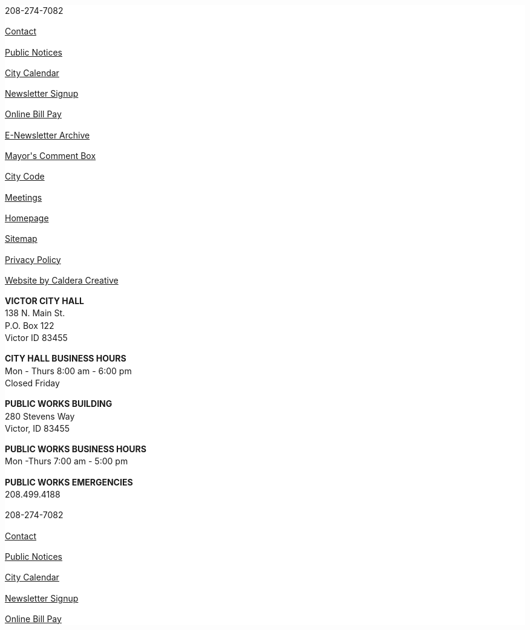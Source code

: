 208-274-7082

[Contact](https://www.victoridaho.gov/contact)

[Public Notices](https://www.victoridaho.gov/public-notices)

[City Calendar](https://www.victoridaho.gov/boards-commissions-committees/design-review-committee/undefined)

[Newsletter Signup](https://www.victoridaho.gov/newsletter-signup)

[Online Bill Pay](https://www.victoridaho.gov/departments/public-works/pay-utility-bill)

[E-Newsletter Archive](https://us3.campaign-archive.com/home/?u=5a3306d8d09c4b2cb71a705c6&id=ccb05da628)

[Mayor's Comment Box](https://www.victoridaho.gov/mayor)

[City Code](https://library.municode.com/id/victor/munidocs/munidocs?nodeId=5985659b70ced)

[Meetings](https://www.victoridaho.gov/meetings)

[Homepage](https://www.victoridaho.gov)

[Sitemap](https://www.victoridaho.gov)

[Privacy Policy](https://www.victoridaho.gov)

[Website by Caldera Creative](https://caldera-creative.com)

**VICTOR CITY HALL**  
138 N. Main St.  
P.O. Box 122  
Victor ID 83455

**CITY HALL BUSINESS HOURS**  
Mon - Thurs 8:00 am - 6:00 pm  
Closed Friday

**PUBLIC WORKS BUILDING**  
280 Stevens Way  
Victor, ID 83455

**PUBLIC WORKS BUSINESS HOURS**  
Mon -Thurs 7:00 am - 5:00 pm

**PUBLIC WORKS EMERGENCIES**  
208.499.4188

208-274-7082

[Contact](https://www.victoridaho.gov/contact)

[Public Notices](https://www.victoridaho.gov/public-notices)

[City Calendar](https://www.victoridaho.gov/boards-commissions-committees/design-review-committee/undefined)

[Newsletter Signup](https://www.victoridaho.gov/newsletter-signup)

[Online Bill Pay](https://www.victoridaho.gov/departments/public-works/pay-utility-bill)

